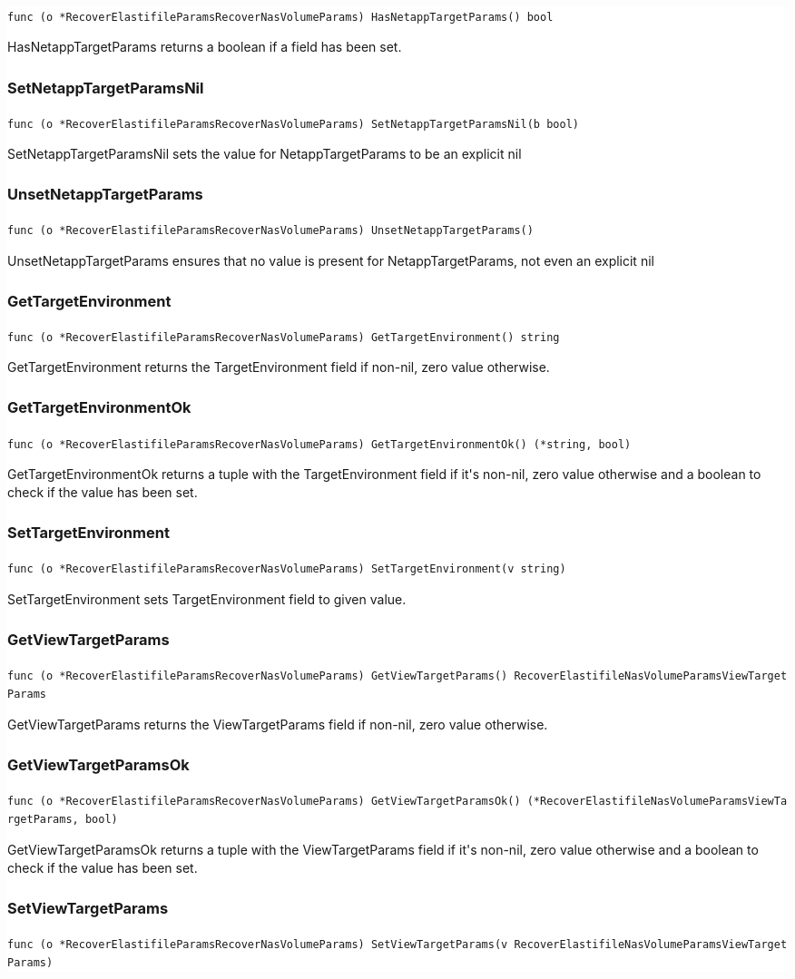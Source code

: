 `func (o *RecoverElastifileParamsRecoverNasVolumeParams) HasNetappTargetParams() bool`

HasNetappTargetParams returns a boolean if a field has been set.

### SetNetappTargetParamsNil

`func (o *RecoverElastifileParamsRecoverNasVolumeParams) SetNetappTargetParamsNil(b bool)`

 SetNetappTargetParamsNil sets the value for NetappTargetParams to be an explicit nil

### UnsetNetappTargetParams
`func (o *RecoverElastifileParamsRecoverNasVolumeParams) UnsetNetappTargetParams()`

UnsetNetappTargetParams ensures that no value is present for NetappTargetParams, not even an explicit nil
### GetTargetEnvironment

`func (o *RecoverElastifileParamsRecoverNasVolumeParams) GetTargetEnvironment() string`

GetTargetEnvironment returns the TargetEnvironment field if non-nil, zero value otherwise.

### GetTargetEnvironmentOk

`func (o *RecoverElastifileParamsRecoverNasVolumeParams) GetTargetEnvironmentOk() (*string, bool)`

GetTargetEnvironmentOk returns a tuple with the TargetEnvironment field if it's non-nil, zero value otherwise
and a boolean to check if the value has been set.

### SetTargetEnvironment

`func (o *RecoverElastifileParamsRecoverNasVolumeParams) SetTargetEnvironment(v string)`

SetTargetEnvironment sets TargetEnvironment field to given value.


### GetViewTargetParams

`func (o *RecoverElastifileParamsRecoverNasVolumeParams) GetViewTargetParams() RecoverElastifileNasVolumeParamsViewTargetParams`

GetViewTargetParams returns the ViewTargetParams field if non-nil, zero value otherwise.

### GetViewTargetParamsOk

`func (o *RecoverElastifileParamsRecoverNasVolumeParams) GetViewTargetParamsOk() (*RecoverElastifileNasVolumeParamsViewTargetParams, bool)`

GetViewTargetParamsOk returns a tuple with the ViewTargetParams field if it's non-nil, zero value otherwise
and a boolean to check if the value has been set.

### SetViewTargetParams

`func (o *RecoverElastifileParamsRecoverNasVolumeParams) SetViewTargetParams(v RecoverElastifileNasVolumeParamsViewTargetParams)`
